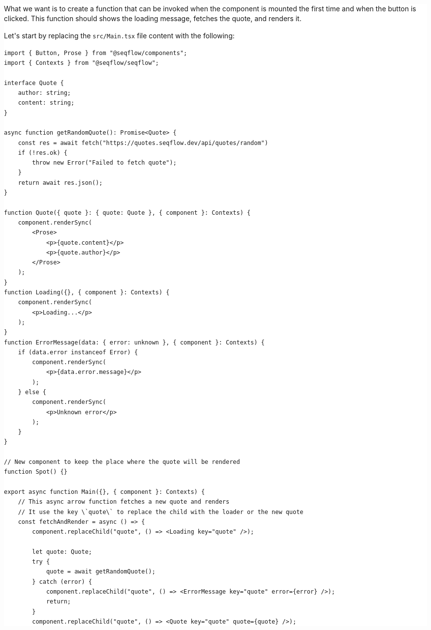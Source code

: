 What we want is to create a function that can be invoked when the component is mounted the first time and when the button is clicked. This function should shows the loading message, fetches the quote, and renders it.

Let's start by replacing the `src/Main.tsx` file content with the following:

```tsx
import { Button, Prose } from "@seqflow/components";
import { Contexts } from "@seqflow/seqflow";

interface Quote {
	author: string;
	content: string;
}

async function getRandomQuote(): Promise<Quote> {
	const res = await fetch("https://quotes.seqflow.dev/api/quotes/random")
	if (!res.ok) {
		throw new Error("Failed to fetch quote");
	}
	return await res.json();
}

function Quote({ quote }: { quote: Quote }, { component }: Contexts) {
	component.renderSync(
		<Prose>
			<p>{quote.content}</p>
			<p>{quote.author}</p>
		</Prose>
	);
}
function Loading({}, { component }: Contexts) {
	component.renderSync(
		<p>Loading...</p>
	);
}
function ErrorMessage(data: { error: unknown }, { component }: Contexts) {
	if (data.error instanceof Error) {
		component.renderSync(
			<p>{data.error.message}</p>
		);
	} else {
		component.renderSync(
			<p>Unknown error</p>
		);
	}
}

// New component to keep the place where the quote will be rendered
function Spot() {}

export async function Main({}, { component }: Contexts) {
	// This async arrow function fetches a new quote and renders
	// It use the key \`quote\` to replace the child with the loader or the new quote
	const fetchAndRender = async () => {
		component.replaceChild("quote", () => <Loading key="quote" />);

		let quote: Quote;
		try {
			quote = await getRandomQuote();
		} catch (error) {
			component.replaceChild("quote", () => <ErrorMessage key="quote" error={error} />);
			return;
		}
		component.replaceChild("quote", () => <Quote key="quote" quote={quote} />);
```